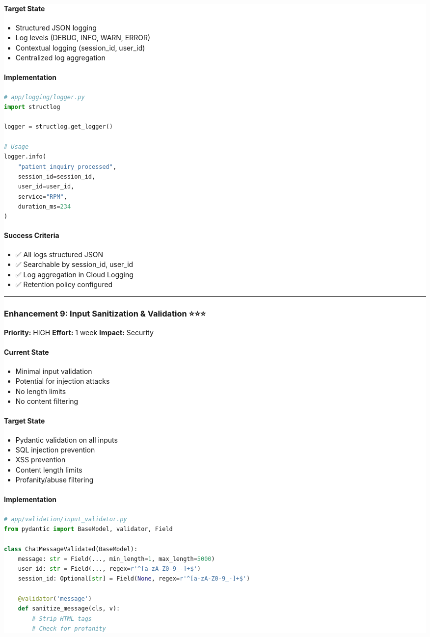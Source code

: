 #### Target State
- Structured JSON logging
- Log levels (DEBUG, INFO, WARN, ERROR)
- Contextual logging (session_id, user_id)
- Centralized log aggregation

#### Implementation
```python
# app/logging/logger.py
import structlog

logger = structlog.get_logger()

# Usage
logger.info(
    "patient_inquiry_processed",
    session_id=session_id,
    user_id=user_id,
    service="RPM",
    duration_ms=234
)
```

#### Success Criteria
- ✅ All logs structured JSON
- ✅ Searchable by session_id, user_id
- ✅ Log aggregation in Cloud Logging
- ✅ Retention policy configured

---

### Enhancement 9: Input Sanitization & Validation ⭐⭐⭐

**Priority:** HIGH
**Effort:** 1 week
**Impact:** Security

#### Current State
- Minimal input validation
- Potential for injection attacks
- No length limits
- No content filtering

#### Target State
- Pydantic validation on all inputs
- SQL injection prevention
- XSS prevention
- Content length limits
- Profanity/abuse filtering

#### Implementation
```python
# app/validation/input_validator.py
from pydantic import BaseModel, validator, Field

class ChatMessageValidated(BaseModel):
    message: str = Field(..., min_length=1, max_length=5000)
    user_id: str = Field(..., regex=r'^[a-zA-Z0-9_-]+$')
    session_id: Optional[str] = Field(None, regex=r'^[a-zA-Z0-9_-]+$')

    @validator('message')
    def sanitize_message(cls, v):
        # Strip HTML tags
        # Check for profanity
```